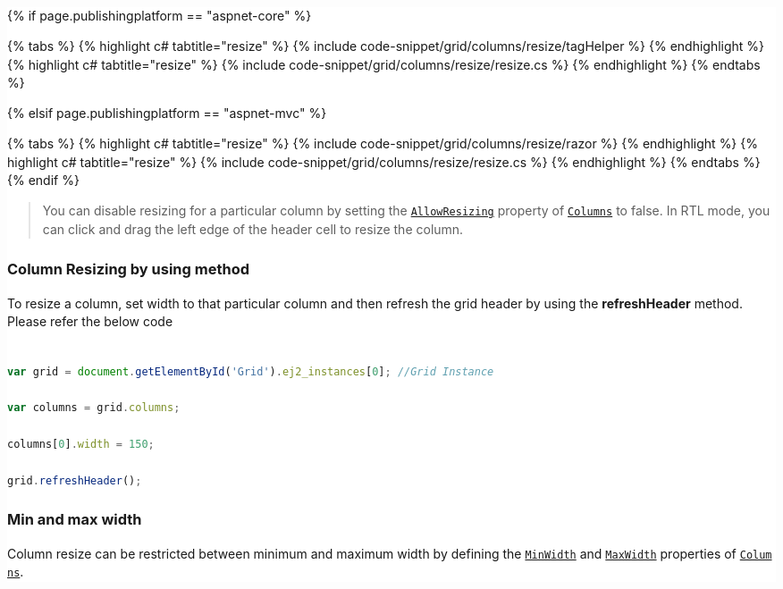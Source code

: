 {% if page.publishingplatform == "aspnet-core" %}

{% tabs %}
{% highlight c# tabtitle="resize" %}
{% include code-snippet/grid/columns/resize/tagHelper %}
{% endhighlight %}
{% highlight c# tabtitle="resize" %}
{% include code-snippet/grid/columns/resize/resize.cs %}
{% endhighlight %}
{% endtabs %}

{% elsif page.publishingplatform == "aspnet-mvc" %}

{% tabs %}
{% highlight c# tabtitle="resize" %}
{% include code-snippet/grid/columns/resize/razor %}
{% endhighlight %}
{% highlight c# tabtitle="resize" %}
{% include code-snippet/grid/columns/resize/resize.cs %}
{% endhighlight %}
{% endtabs %}
{% endif %}



> You can disable resizing for a particular column by setting the [`AllowResizing`](https://help.syncfusion.com/cr/aspnetcore-js2/Syncfusion.EJ2.Grids.GridColumn.html#Syncfusion_EJ2_Grids_GridColumn_AllowResizing) property of [`Columns`](https://help.syncfusion.com/cr/aspnetcore-js2/Syncfusion.EJ2.Grids.GridColumn.html) to false.
> In RTL mode, you can click and drag the left edge of the header cell to resize the column.

### Column Resizing by using method

To resize a column, set width to that particular column and then refresh the grid header by using the **refreshHeader** method. Please refer the below code

```typescript

var grid = document.getElementById('Grid').ej2_instances[0]; //Grid Instance

var columns = grid.columns;

columns[0].width = 150;

grid.refreshHeader();

```

### Min and max width

Column resize can be restricted between minimum and maximum width by defining the [`MinWidth`](https://help.syncfusion.com/cr/aspnetcore-js2/Syncfusion.EJ2.Grids.GridColumn.html#Syncfusion_EJ2_Grids_GridColumn_MinWidth) and [`MaxWidth`](https://help.syncfusion.com/cr/aspnetcore-js2/Syncfusion.EJ2.Grids.GridColumn.html#Syncfusion_EJ2_Grids_GridColumn_MaxWidth) properties of [`Columns`](https://help.syncfusion.com/cr/aspnetcore-js2/Syncfusion.EJ2.Grids.GridColumn.html).

